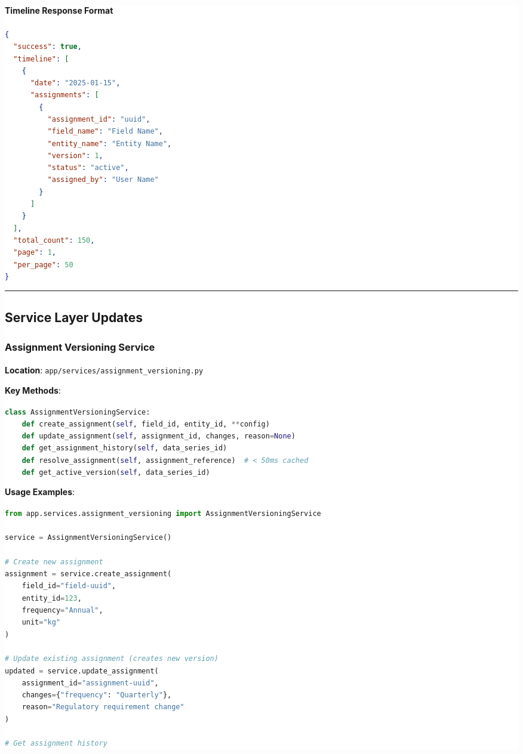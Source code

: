 #### Timeline Response Format
```json
{
  "success": true,
  "timeline": [
    {
      "date": "2025-01-15",
      "assignments": [
        {
          "assignment_id": "uuid",
          "field_name": "Field Name",
          "entity_name": "Entity Name", 
          "version": 1,
          "status": "active",
          "assigned_by": "User Name"
        }
      ]
    }
  ],
  "total_count": 150,
  "page": 1,
  "per_page": 50
}
```

---

## Service Layer Updates

### Assignment Versioning Service

**Location**: `app/services/assignment_versioning.py`

**Key Methods**:
```python
class AssignmentVersioningService:
    def create_assignment(self, field_id, entity_id, **config)
    def update_assignment(self, assignment_id, changes, reason=None)
    def get_assignment_history(self, data_series_id)
    def resolve_assignment(self, assignment_reference)  # < 50ms cached
    def get_active_version(self, data_series_id)
```

**Usage Examples**:
```python
from app.services.assignment_versioning import AssignmentVersioningService

service = AssignmentVersioningService()

# Create new assignment
assignment = service.create_assignment(
    field_id="field-uuid",
    entity_id=123,
    frequency="Annual",
    unit="kg"
)

# Update existing assignment (creates new version)
updated = service.update_assignment(
    assignment_id="assignment-uuid",
    changes={"frequency": "Quarterly"},
    reason="Regulatory requirement change"
)

# Get assignment history
```